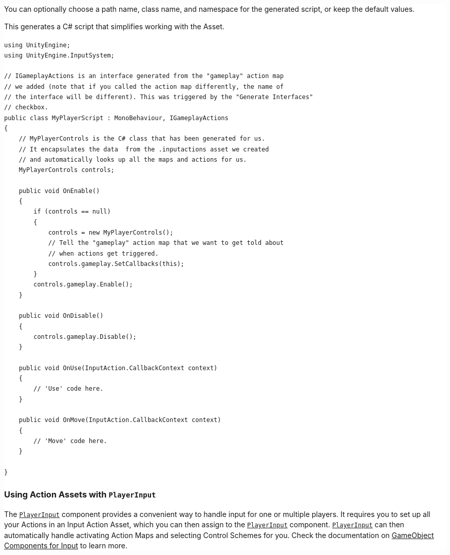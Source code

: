 You can optionally choose a path name, class name, and namespace for the generated script, or keep the default values.

This generates a C# script that simplifies working with the Asset.

```CSharp
using UnityEngine;
using UnityEngine.InputSystem;

// IGameplayActions is an interface generated from the "gameplay" action map
// we added (note that if you called the action map differently, the name of
// the interface will be different). This was triggered by the "Generate Interfaces"
// checkbox.
public class MyPlayerScript : MonoBehaviour, IGameplayActions
{
    // MyPlayerControls is the C# class that has been generated for us.
    // It encapsulates the data  from the .inputactions asset we created
    // and automatically looks up all the maps and actions for us.
    MyPlayerControls controls;

    public void OnEnable()
    {
        if (controls == null)
        {
            controls = new MyPlayerControls();
            // Tell the "gameplay" action map that we want to get told about
            // when actions get triggered.
            controls.gameplay.SetCallbacks(this);
        }
        controls.gameplay.Enable();
    }

    public void OnDisable()
    {
        controls.gameplay.Disable();
    }

    public void OnUse(InputAction.CallbackContext context)
    {
        // 'Use' code here.
    }

    public void OnMove(InputAction.CallbackContext context)
    {
        // 'Move' code here.
    }

}
```

### Using Action Assets with `PlayerInput`

The [`PlayerInput`](Components.md#playerinput-component) component provides a convenient way to handle input for one or multiple players. It requires you to set up all your Actions in an Input Action Asset, which you can then assign to the [`PlayerInput`](Components.md#playerinput-component) component. [`PlayerInput`](Components.md#playerinput-component) can then automatically handle activating Action Maps and selecting Control Schemes for you. Check the documentation on [GameObject Components for Input](Components.md) to learn more.
